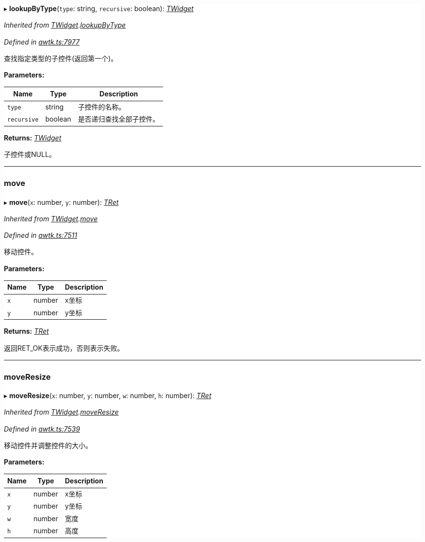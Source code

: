 ▸ **lookupByType**(`type`: string, `recursive`: boolean): *[TWidget](_awtk_.twidget.md)*

*Inherited from [TWidget](_awtk_.twidget.md).[lookupByType](_awtk_.twidget.md#lookupbytype)*

*Defined in [awtk.ts:7977](https://github.com/zlgopen/awtk-binding/blob/78b9c61/tools/code_gen/js/output/awtk.ts#L7977)*

查找指定类型的子控件(返回第一个)。

**Parameters:**

Name | Type | Description |
------ | ------ | ------ |
`type` | string | 子控件的名称。 |
`recursive` | boolean | 是否递归查找全部子控件。  |

**Returns:** *[TWidget](_awtk_.twidget.md)*

子控件或NULL。

___

###  move

▸ **move**(`x`: number, `y`: number): *[TRet](../enums/_awtk_.tret.md)*

*Inherited from [TWidget](_awtk_.twidget.md).[move](_awtk_.twidget.md#move)*

*Defined in [awtk.ts:7511](https://github.com/zlgopen/awtk-binding/blob/78b9c61/tools/code_gen/js/output/awtk.ts#L7511)*

移动控件。

**Parameters:**

Name | Type | Description |
------ | ------ | ------ |
`x` | number | x坐标 |
`y` | number | y坐标  |

**Returns:** *[TRet](../enums/_awtk_.tret.md)*

返回RET_OK表示成功，否则表示失败。

___

###  moveResize

▸ **moveResize**(`x`: number, `y`: number, `w`: number, `h`: number): *[TRet](../enums/_awtk_.tret.md)*

*Inherited from [TWidget](_awtk_.twidget.md).[moveResize](_awtk_.twidget.md#moveresize)*

*Defined in [awtk.ts:7539](https://github.com/zlgopen/awtk-binding/blob/78b9c61/tools/code_gen/js/output/awtk.ts#L7539)*

移动控件并调整控件的大小。

**Parameters:**

Name | Type | Description |
------ | ------ | ------ |
`x` | number | x坐标 |
`y` | number | y坐标 |
`w` | number | 宽度 |
`h` | number | 高度  |
